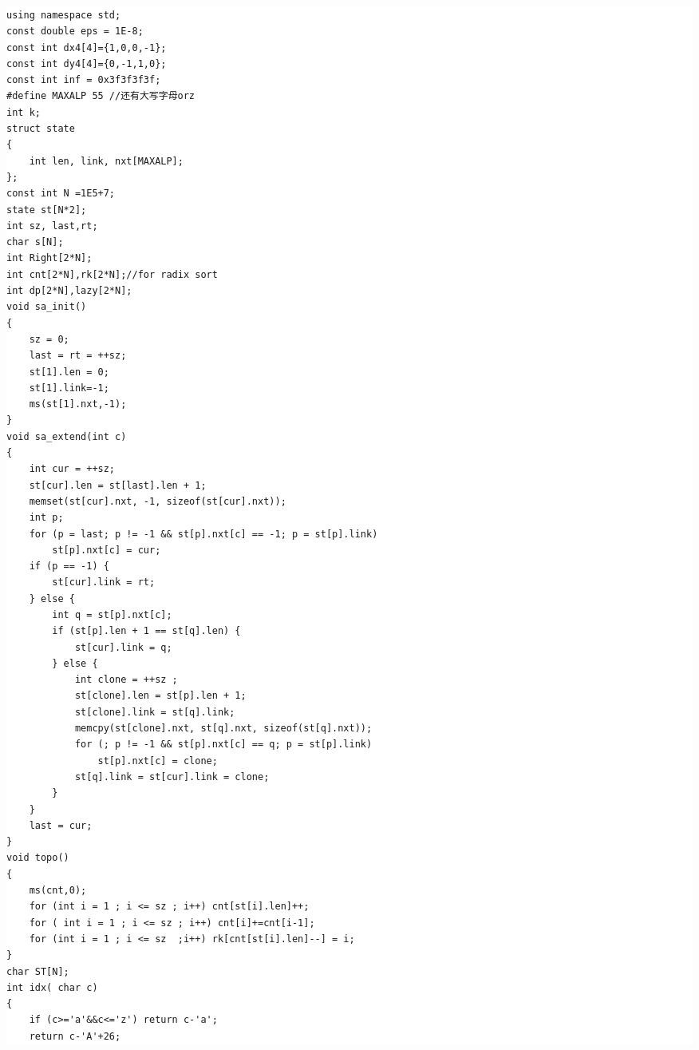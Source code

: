    using namespace std;
    const double eps = 1E-8;
    const int dx4[4]={1,0,0,-1};
    const int dy4[4]={0,-1,1,0};
    const int inf = 0x3f3f3f3f;
    #define MAXALP 55 //还有大写字母orz
    int k;
    struct state
    {
        int len, link, nxt[MAXALP];
    };
    const int N =1E5+7;
    state st[N*2];
    int sz, last,rt;
    char s[N];
    int Right[2*N];
    int cnt[2*N],rk[2*N];//for radix sort
    int dp[2*N],lazy[2*N];
    void sa_init()
    {
        sz = 0;
        last = rt = ++sz;
        st[1].len = 0;
        st[1].link=-1;
        ms(st[1].nxt,-1);
    }
    void sa_extend(int c)
    {
        int cur = ++sz;
        st[cur].len = st[last].len + 1;
        memset(st[cur].nxt, -1, sizeof(st[cur].nxt));
        int p;
        for (p = last; p != -1 && st[p].nxt[c] == -1; p = st[p].link)
            st[p].nxt[c] = cur;
        if (p == -1) {
            st[cur].link = rt;
        } else {
            int q = st[p].nxt[c];
            if (st[p].len + 1 == st[q].len) {
                st[cur].link = q;
            } else {
                int clone = ++sz ;
                st[clone].len = st[p].len + 1;
                st[clone].link = st[q].link;
                memcpy(st[clone].nxt, st[q].nxt, sizeof(st[q].nxt));
                for (; p != -1 && st[p].nxt[c] == q; p = st[p].link)
                    st[p].nxt[c] = clone;
                st[q].link = st[cur].link = clone;
            }
        }
        last = cur;
    }
    void topo()
    {
        ms(cnt,0); 
        for (int i = 1 ; i <= sz ; i++) cnt[st[i].len]++;
        for ( int i = 1 ; i <= sz ; i++) cnt[i]+=cnt[i-1];
        for (int i = 1 ; i <= sz  ;i++) rk[cnt[st[i].len]--] = i;
    }
    char ST[N];
    int idx( char c)
    {
        if (c>='a'&&c<='z') return c-'a';
        return c-'A'+26;